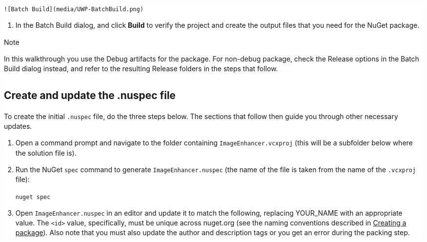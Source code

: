     ![Batch Build](media/UWP-BatchBuild.png)

1. In the Batch Build dialog, and click **Build** to verify the project and create the output files that you need for the NuGet package.

> [!Note]
> In this walkthrough you use the Debug artifacts for the package. For non-debug package, check the Release options in the Batch Build dialog instead, and refer to the resulting Release folders in the steps that follow.

## Create and update the .nuspec file

To create the initial `.nuspec` file, do the three steps below. The sections that follow then guide you through other necessary updates.

1. Open a command prompt and navigate to the folder containing `ImageEnhancer.vcxproj` (this will be a subfolder below where the solution file is).
1. Run the NuGet `spec` command to generate `ImageEnhancer.nuspec` (the name of the file is taken from the name of the `.vcxproj` file):

    ```cli
    nuget spec
    ```

1. Open `ImageEnhancer.nuspec` in an editor and update it to match the following, replacing YOUR_NAME with an appropriate value. The `<id>` value, specifically, must be unique across nuget.org (see the naming conventions described in [Creating a package](../create-packages/creating-a-package.md#choosing-a-unique-package-identifier-and-setting-the-version-number)). Also note that you must also update the author and description tags or you get an error during the packing step.
